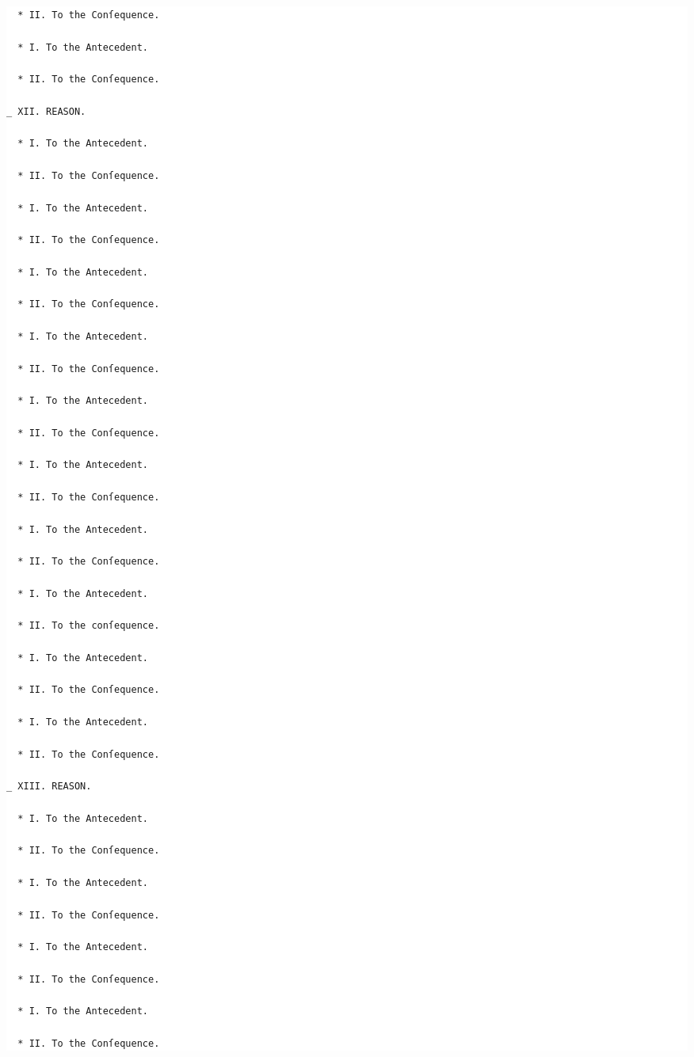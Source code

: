       * II. To the Conſequence.

      * I. To the Antecedent.

      * II. To the Conſequence.

    _ XII. REASON.

      * I. To the Antecedent.

      * II. To the Conſequence.

      * I. To the Antecedent.

      * II. To the Conſequence.

      * I. To the Antecedent.

      * II. To the Conſequence.

      * I. To the Antecedent.

      * II. To the Conſequence.

      * I. To the Antecedent.

      * II. To the Conſequence.

      * I. To the Antecedent.

      * II. To the Conſequence.

      * I. To the Antecedent.

      * II. To the Conſequence.

      * I. To the Antecedent.

      * II. To the conſequence.

      * I. To the Antecedent.

      * II. To the Conſequence.

      * I. To the Antecedent.

      * II. To the Conſequence.

    _ XIII. REASON.

      * I. To the Antecedent.

      * II. To the Conſequence.

      * I. To the Antecedent.

      * II. To the Conſequence.

      * I. To the Antecedent.

      * II. To the Conſequence.

      * I. To the Antecedent.

      * II. To the Conſequence.
